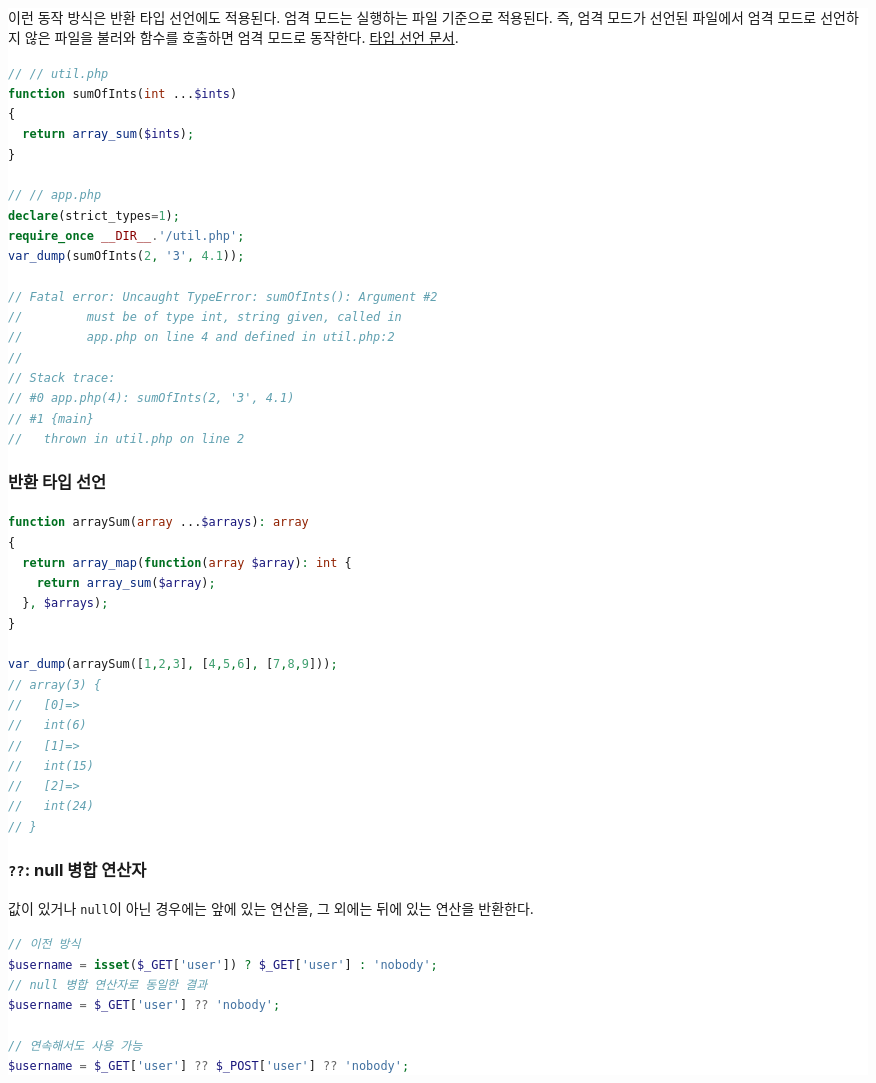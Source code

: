 이런 동작 방식은 반환 타입 선언에도 적용된다. 엄격 모드는 실행하는 파일 기준으로 적용된다. 즉, 엄격 모드가 선언된 파일에서 엄격 모드로 선언하지 않은 파일을 불러와 함수를 호출하면 엄격 모드로 동작한다. [타입 선언 문서](https://www.php.net/manual/en/language.types.declarations.php).

```php
// // util.php
function sumOfInts(int ...$ints)
{
  return array_sum($ints);
}

// // app.php
declare(strict_types=1);
require_once __DIR__.'/util.php';
var_dump(sumOfInts(2, '3', 4.1));

// Fatal error: Uncaught TypeError: sumOfInts(): Argument #2
//         must be of type int, string given, called in
//         app.php on line 4 and defined in util.php:2
//
// Stack trace:
// #0 app.php(4): sumOfInts(2, '3', 4.1)
// #1 {main}
//   thrown in util.php on line 2
```

### 반환 타입 선언

```php
function arraySum(array ...$arrays): array
{
  return array_map(function(array $array): int {
    return array_sum($array);
  }, $arrays);
}

var_dump(arraySum([1,2,3], [4,5,6], [7,8,9]));
// array(3) {
//   [0]=>
//   int(6)
//   [1]=>
//   int(15)
//   [2]=>
//   int(24)
// }
```

### `??`: null 병합 연산자

값이 있거나 `null`이 아닌 경우에는 앞에 있는 연산을, 그 외에는 뒤에 있는 연산을 반환한다.

```php
// 이전 방식
$username = isset($_GET['user']) ? $_GET['user'] : 'nobody';
// null 병합 연산자로 동일한 결과
$username = $_GET['user'] ?? 'nobody';

// 연속해서도 사용 가능
$username = $_GET['user'] ?? $_POST['user'] ?? 'nobody';
```
